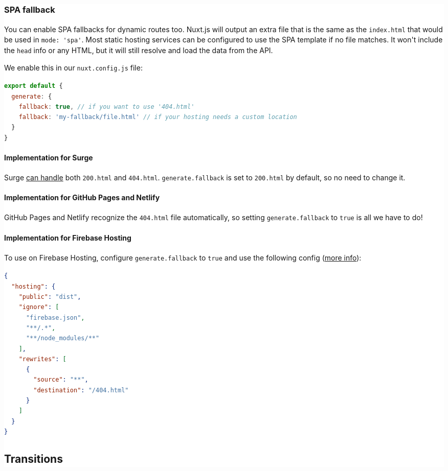 ### SPA fallback

You can enable SPA fallbacks for dynamic routes too. Nuxt.js will output an extra file that is the same as the `index.html` that would be used in `mode: 'spa'`. Most static hosting services can be configured to use the SPA template if no file matches. It won't include the `head` info or any HTML, but it will still resolve and load the data from the API.

We enable this in our `nuxt.config.js` file:

``` js
export default {
  generate: {
    fallback: true, // if you want to use '404.html'
    fallback: 'my-fallback/file.html' // if your hosting needs a custom location
  }
}
```

#### Implementation for Surge

Surge [can handle](https://surge.sh/help/adding-a-custom-404-not-found-page) both `200.html` and `404.html`. `generate.fallback` is set to `200.html` by default, so no need to change it.

#### Implementation for GitHub Pages and Netlify

GitHub Pages and Netlify recognize the `404.html` file automatically, so setting `generate.fallback` to `true` is all we have to do!

#### Implementation for Firebase Hosting

To use on Firebase Hosting, configure `generate.fallback` to `true` and use the following config ([more info](https://firebase.google.com/docs/hosting/url-redirects-rewrites#section-rewrites)):

``` json
{
  "hosting": {
    "public": "dist",
    "ignore": [
      "firebase.json",
      "**/.*",
      "**/node_modules/**"
    ],
    "rewrites": [
      {
        "source": "**",
        "destination": "/404.html"
      }
    ]
  }
}
```

## Transitions

